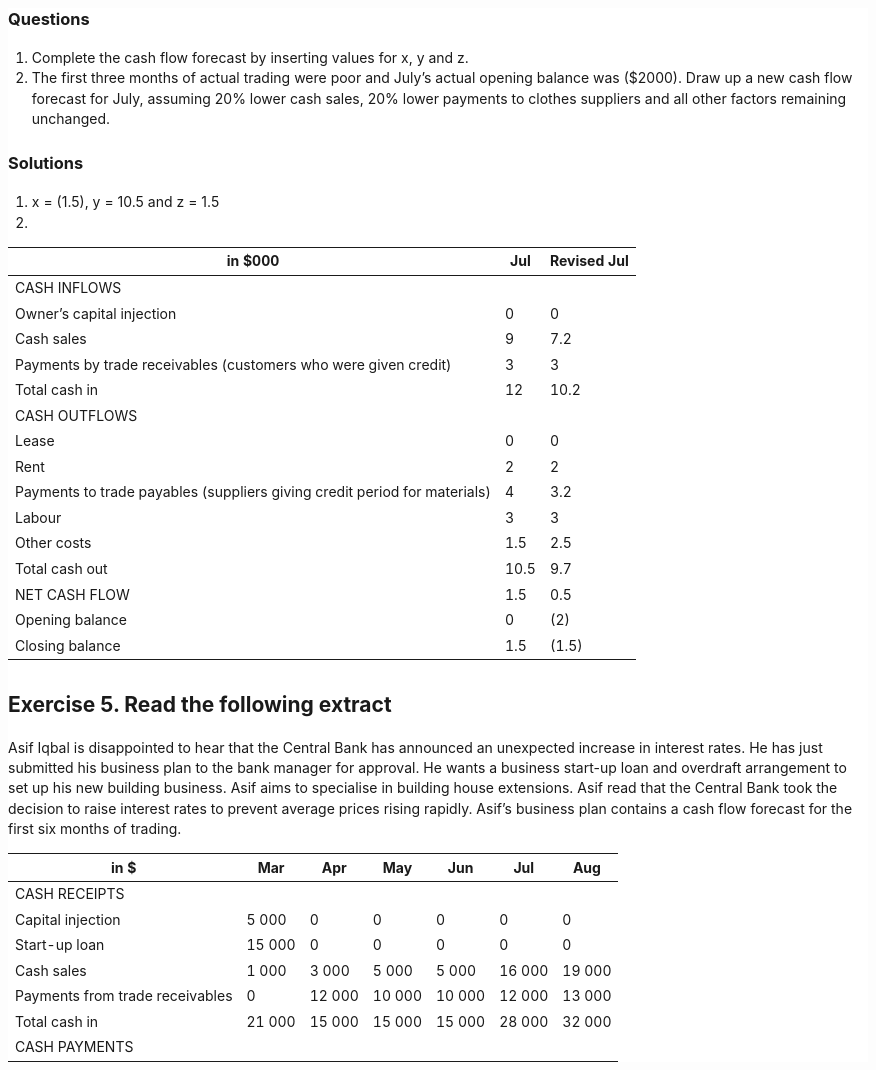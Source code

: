### Questions

1. Complete the cash flow forecast by inserting values for x, y and z.
2. The first three months of actual trading were poor and July’s actual opening balance was
($2000). Draw up a new cash flow forecast for July, assuming 20% lower cash sales, 20% lower
payments to clothes suppliers and all other factors remaining unchanged.

### Solutions

1. x = (1.5), y = 10.5 and z = 1.5
2. 

| in $000                                                                   | Jul | Revised Jul | 
|---------------------------------------------------------------------------|-----|-------------|
| CASH INFLOWS                                                              |     |             |
| Owner’s capital injection                                                 | 0   | 0           |
| Cash sales                                                                | 9   | 7.2         |
| Payments by trade receivables (customers who were given credit)           | 3   | 3           |
| Total cash in                                                             | 12  | 10.2        | 
| CASH OUTFLOWS                                                             |     |             |
| Lease                                                                     | 0   | 0           |
| Rent                                                                      | 2   | 2           | 
| Payments to trade payables (suppliers giving credit period for materials) | 4   | 3.2         | 
| Labour                                                                    | 3   | 3           |
| Other costs                                                               | 1.5 | 2.5         | 
| Total cash out                                                            | 10.5 | 9.7           | 
| NET CASH FLOW                                                             | 1.5 | 0.5           | 
| Opening balance                                                           | 0   | (2)     | 
| Closing balance                                                           | 1.5   | (1.5)         | 


## Exercise 5. Read the following extract

Asif Iqbal is disappointed to hear that the Central Bank has announced an unexpected increase
in interest rates. He has just submitted his business plan to the bank manager for approval. He
wants a business start-up loan and overdraft arrangement to set up his new building business.
Asif aims to specialise in building house extensions. Asif read that the Central Bank took the
decision to raise interest rates to prevent average prices rising rapidly. Asif’s business plan
contains a cash flow forecast for the first six months of trading.

| in $                                       | Mar     | Apr     | May      | Jun      | Jul      | Aug      |
|--------------------------------------------|---------|---------|----------|----------|----------|----------|
| CASH RECEIPTS                              |         |         |          |          |          |          |
| Capital injection                          | 5 000   | 0       | 0        | 0        | 0        | 0        |
| Start-up loan                              | 15 000  | 0       | 0        | 0        | 0        | 0        |
| Cash sales                                 | 1 000   | 3 000   | 5 000    | 5 000    | 16 000   | 19 000   |
| Payments from trade receivables            | 0       | 12 000  | 10 000   | 10 000   | 12 000   | 13 000   |
| Total cash in                              | 21 000  | 15 000  | 15 000   | 15 000   | 28 000   | 32 000   |
| CASH PAYMENTS                              |         |         |          |          |          |          |